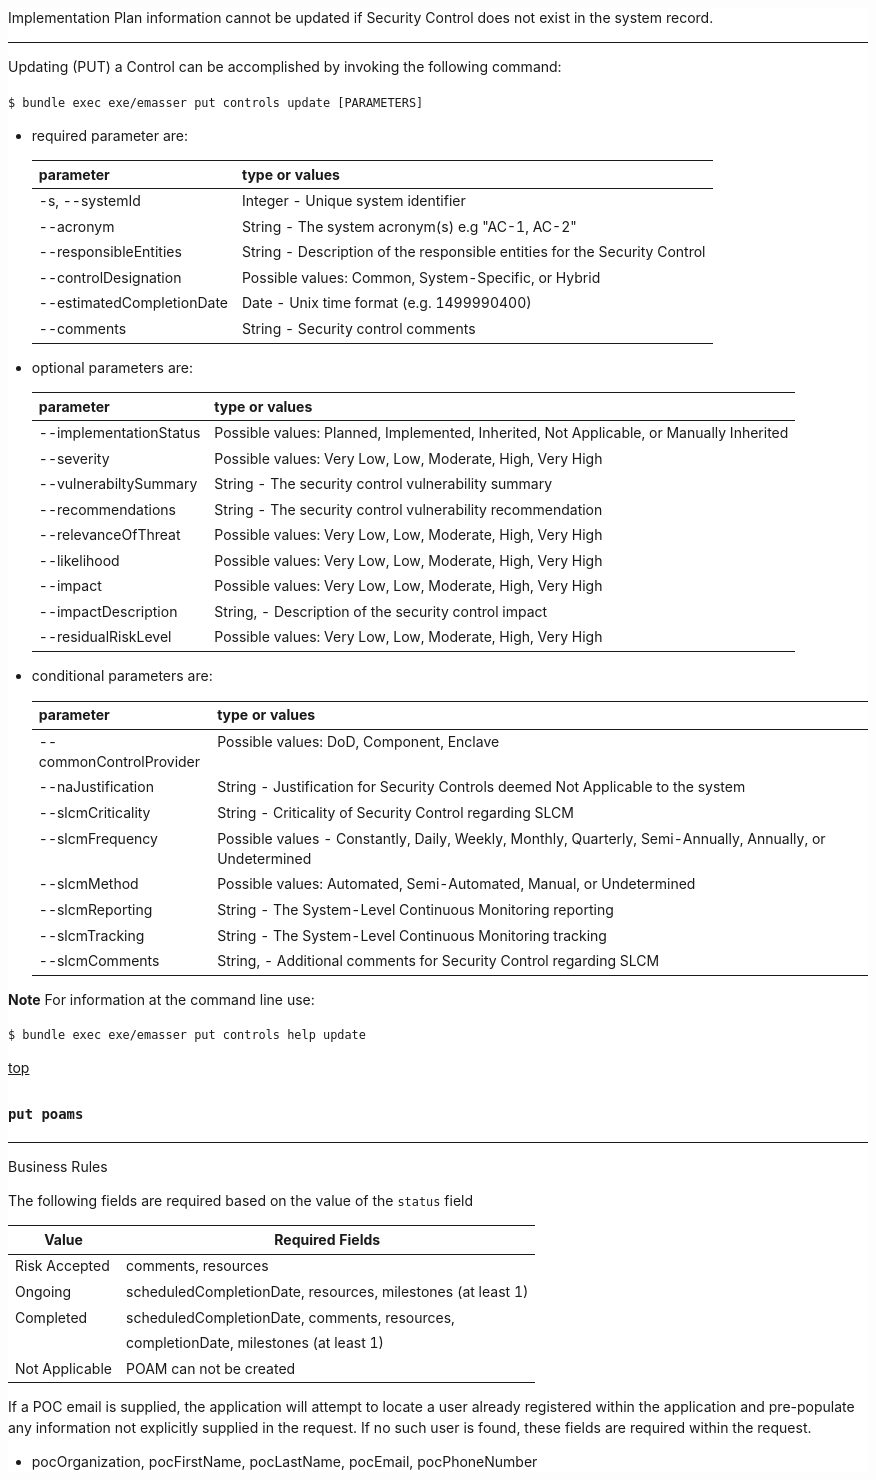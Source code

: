 Implementation Plan information cannot be updated if Security Control does not exist in the system record.

---
Updating (PUT) a Control can be accomplished by invoking the following command:
  ````
  $ bundle exec exe/emasser put controls update [PARAMETERS]
  ````
  - required parameter are:

    |parameter                 | type or values                                                           |
    |--------------------------|:-------------------------------------------------------------------------|
    |-s, --systemId                |Integer - Unique system identifier                                        |
    |--acronym                 |String - The system acronym(s) e.g "AC-1, AC-2"                           |
    |--responsibleEntities     |String - Description of the responsible entities for the Security Control |
    |--controlDesignation      |Possible values: Common, System-Specific, or Hybrid                       |
    |--estimatedCompletionDate |Date - Unix time format (e.g. 1499990400)                                 |
    |--comments                |String - Security control comments                                        |            
  
  - optional parameters are:

    |parameter              | type or values                                |
    |-----------------------|:----------------------------------------------|
    |--implementationStatus |Possible values: Planned, Implemented, Inherited, Not Applicable, or Manually Inherited|
    |--severity             |Possible values: Very Low, Low, Moderate, High, Very High |
    |--vulnerabiltySummary  |String - The security control vulnerability summary |
    |--recommendations      |String - The security control vulnerability recommendation |
    |--relevanceOfThreat    |Possible values: Very Low, Low, Moderate, High, Very High |
    |--likelihood           |Possible values: Very Low, Low, Moderate, High, Very High |
    |--impact               |Possible values: Very Low, Low, Moderate, High, Very High |
    |--impactDescription    |String, - Description of the security control impact |
    |--residualRiskLevel    |Possible values: Very Low, Low, Moderate, High, Very High |

  - conditional parameters are:

    |parameter               | type or values                                |
    |------------------------|:----------------------------------------------|
    |--commonControlProvider |Possible values: DoD, Component, Enclave|
    |--naJustification       |String - Justification for Security Controls deemed Not Applicable to the system |
    |--slcmCriticality       |String - Criticality of Security Control regarding SLCM |
    |--slcmFrequency         |Possible values - Constantly, Daily, Weekly, Monthly, Quarterly, Semi-Annually, Annually, or Undetermined |
    |--slcmMethod            |Possible values: Automated, Semi-Automated, Manual, or Undetermined |
    |--slcmReporting         |String - The System-Level Continuous Monitoring reporting |
    |--slcmTracking          |String - The System-Level Continuous Monitoring tracking |
    |--slcmComments          |String, - Additional comments for Security Control regarding SLCM |

**Note**
For information at the command line use: 
```
$ bundle exec exe/emasser put controls help update
```
[top](#put-emdpoints)

### ``put poams``

----
Business Rules

The following fields are required based on the value of the `status` field

  |Value           |Required Fields
  |----------------|--------------------------------------------------------
  |Risk Accepted   |comments, resources
  |Ongoing         |scheduledCompletionDate, resources, milestones (at least 1)
  |Completed       |scheduledCompletionDate, comments, resources,
  |                |completionDate, milestones (at least 1)
  |Not Applicable  |POAM can not be created

If a POC email is supplied, the application will attempt to locate a user already registered within the application and pre-populate any information not explicitly supplied in the request. If no such user is found, these fields are required within the request.
  - pocOrganization, pocFirstName, pocLastName, pocEmail, pocPhoneNumber
